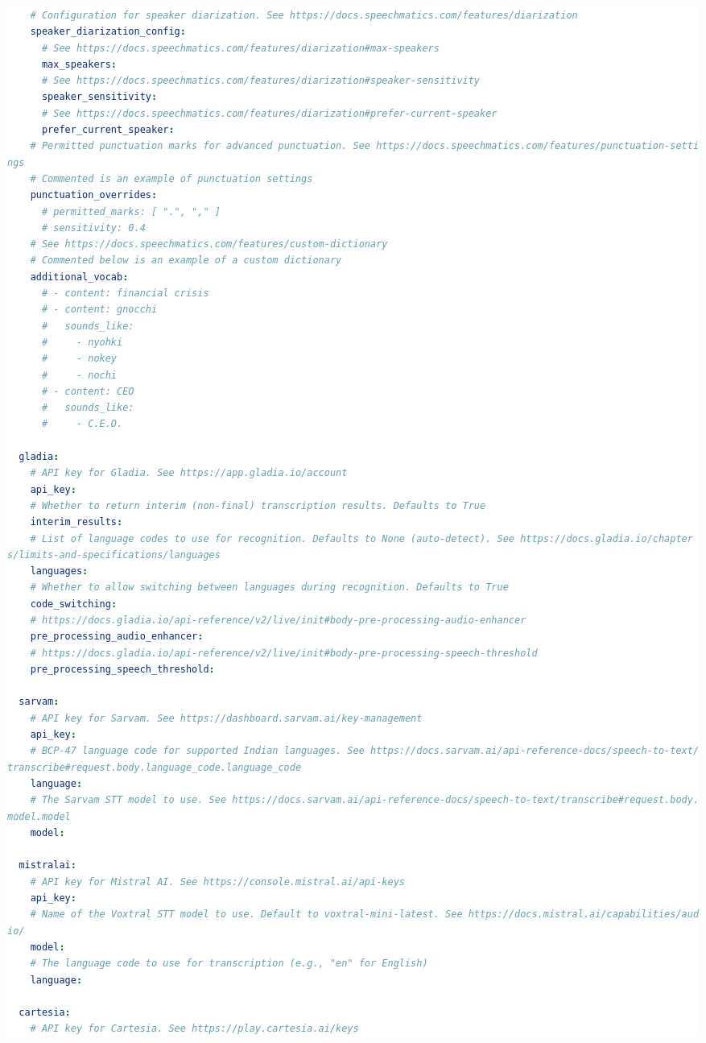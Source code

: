```yaml
    # Configuration for speaker diarization. See https://docs.speechmatics.com/features/diarization
    speaker_diarization_config:
      # See https://docs.speechmatics.com/features/diarization#max-speakers
      max_speakers:
      # See https://docs.speechmatics.com/features/diarization#speaker-sensitivity
      speaker_sensitivity:
      # See https://docs.speechmatics.com/features/diarization#prefer-current-speaker
      prefer_current_speaker:
    # Permitted punctuation marks for advanced punctuation. See https://docs.speechmatics.com/features/punctuation-settings
    # Commented is an example of punctuation settings
    punctuation_overrides:
      # permitted_marks: [ ".", "," ]
      # sensitivity: 0.4
    # See https://docs.speechmatics.com/features/custom-dictionary
    # Commented below is an example of a custom dictionary
    additional_vocab:
      # - content: financial crisis
      # - content: gnocchi
      #   sounds_like:
      #     - nyohki
      #     - nokey
      #     - nochi
      # - content: CEO
      #   sounds_like:
      #     - C.E.O.

  gladia:
    # API key for Gladia. See https://app.gladia.io/account
    api_key:
    # Whether to return interim (non-final) transcription results. Defaults to True
    interim_results:
    # List of language codes to use for recognition. Defaults to None (auto-detect). See https://docs.gladia.io/chapters/limits-and-specifications/languages
    languages:
    # Whether to allow switching between languages during recognition. Defaults to True
    code_switching:
    # https://docs.gladia.io/api-reference/v2/live/init#body-pre-processing-audio-enhancer
    pre_processing_audio_enhancer:
    # https://docs.gladia.io/api-reference/v2/live/init#body-pre-processing-speech-threshold
    pre_processing_speech_threshold:

  sarvam:
    # API key for Sarvam. See https://dashboard.sarvam.ai/key-management
    api_key:
    # BCP-47 language code for supported Indian languages. See https://docs.sarvam.ai/api-reference-docs/speech-to-text/transcribe#request.body.language_code.language_code
    language:
    # The Sarvam STT model to use. See https://docs.sarvam.ai/api-reference-docs/speech-to-text/transcribe#request.body.model.model
    model:

  mistralai:
    # API key for Mistral AI. See https://console.mistral.ai/api-keys
    api_key:
    # Name of the Voxtral STT model to use. Default to voxtral-mini-latest. See https://docs.mistral.ai/capabilities/audio/
    model:
    # The language code to use for transcription (e.g., "en" for English)
    language:

  cartesia:
    # API key for Cartesia. See https://play.cartesia.ai/keys
```